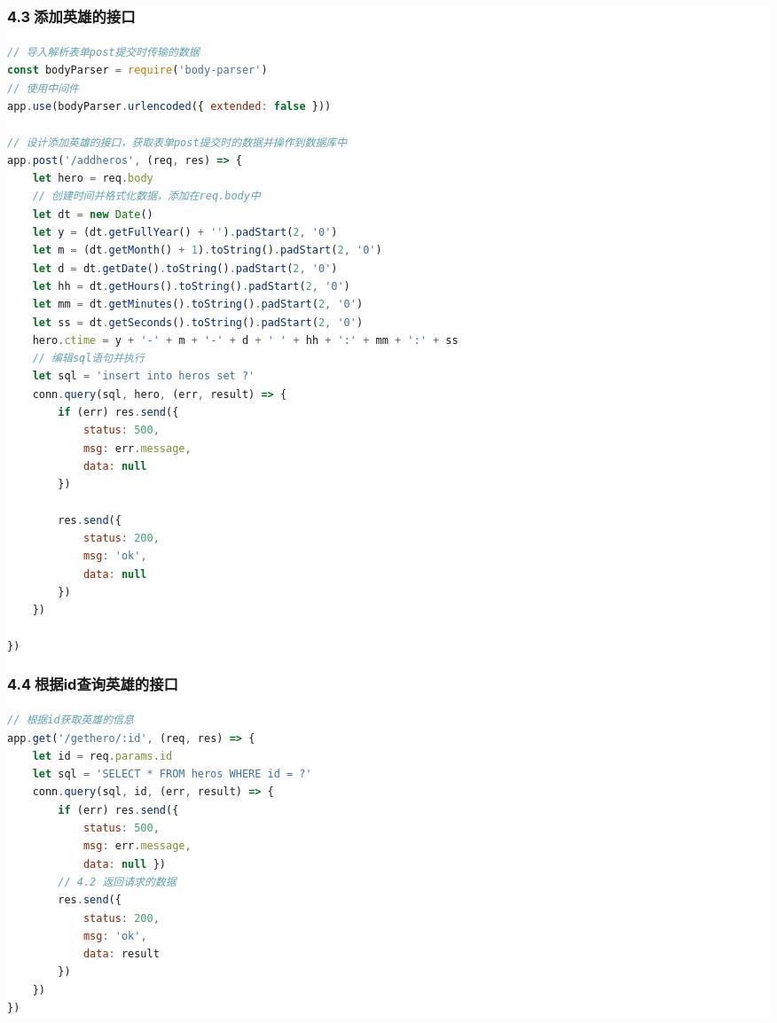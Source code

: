 

### 4.3 添加英雄的接口

```javascript
// 导入解析表单post提交时传输的数据
const bodyParser = require('body-parser')
// 使用中间件
app.use(bodyParser.urlencoded({ extended: false }))

// 设计添加英雄的接口，获取表单post提交时的数据并操作到数据库中
app.post('/addheros', (req, res) => {
    let hero = req.body
    // 创建时间并格式化数据，添加在req.body中
    let dt = new Date()
    let y = (dt.getFullYear() + '').padStart(2, '0')
    let m = (dt.getMonth() + 1).toString().padStart(2, '0')
    let d = dt.getDate().toString().padStart(2, '0')
    let hh = dt.getHours().toString().padStart(2, '0')
    let mm = dt.getMinutes().toString().padStart(2, '0')
    let ss = dt.getSeconds().toString().padStart(2, '0')
    hero.ctime = y + '-' + m + '-' + d + ' ' + hh + ':' + mm + ':' + ss
    // 编辑sql语句并执行
    let sql = 'insert into heros set ?'
    conn.query(sql, hero, (err, result) => {
        if (err) res.send({
            status: 500,
            msg: err.message,
            data: null
        })

        res.send({
            status: 200,
            msg: 'ok',
            data: null
        })
    })

})
```



### 4.4 根据id查询英雄的接口



```javascript
// 根据id获取英雄的信息
app.get('/gethero/:id', (req, res) => {
    let id = req.params.id
    let sql = 'SELECT * FROM heros WHERE id = ?'
    conn.query(sql, id, (err, result) => {
        if (err) res.send({ 
            status: 500, 
            msg: err.message, 
            data: null })
        // 4.2 返回请求的数据
        res.send({ 
            status: 200, 
            msg: 'ok', 
            data: result 
        })
    })
})
```
